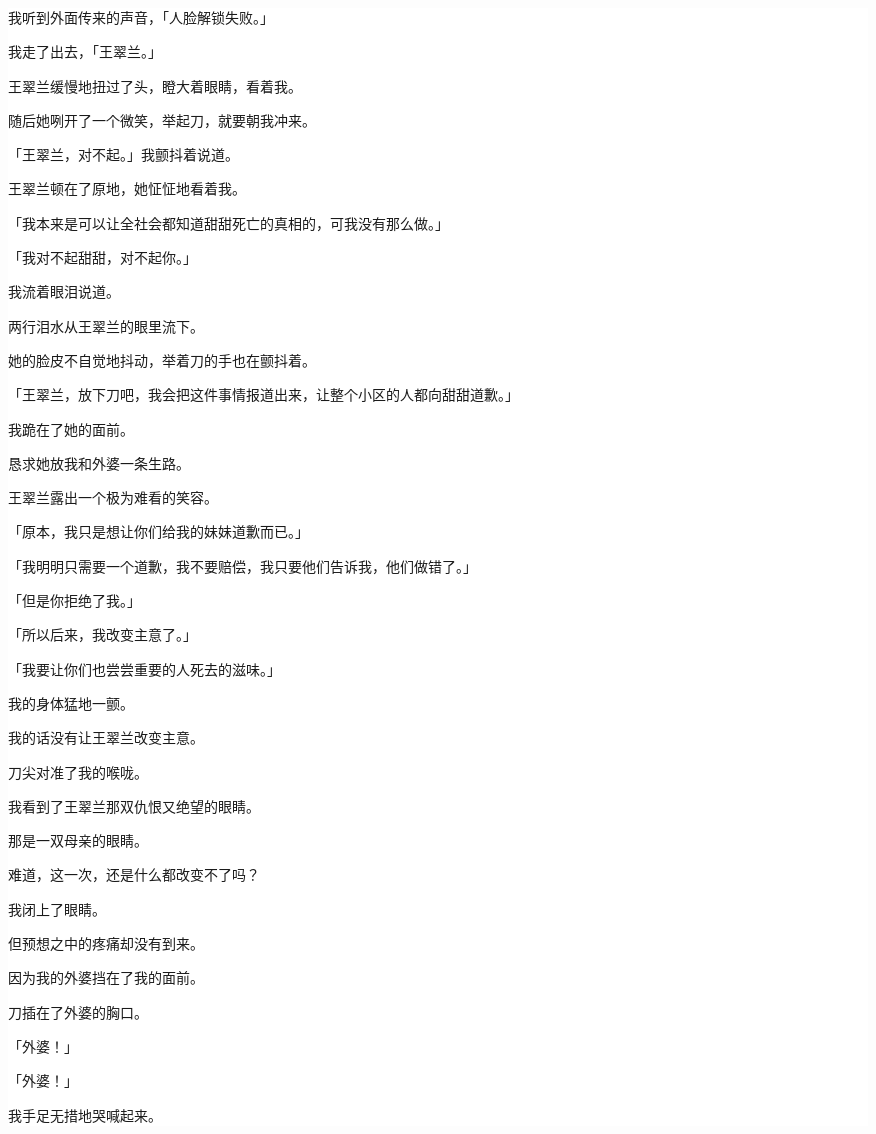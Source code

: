 我听到外面传来的声音，「人脸解锁失败。」

我走了出去，「王翠兰。」

王翠兰缓慢地扭过了头，瞪大着眼睛，看着我。

随后她咧开了一个微笑，举起刀，就要朝我冲来。

「王翠兰，对不起。」我颤抖着说道。

王翠兰顿在了原地，她怔怔地看着我。

「我本来是可以让全社会都知道甜甜死亡的真相的，可我没有那么做。」

「我对不起甜甜，对不起你。」

我流着眼泪说道。

两行泪水从王翠兰的眼里流下。

她的脸皮不自觉地抖动，举着刀的手也在颤抖着。

「王翠兰，放下刀吧，我会把这件事情报道出来，让整个小区的人都向甜甜道歉。」

我跪在了她的面前。

恳求她放我和外婆一条生路。

王翠兰露出一个极为难看的笑容。

「原本，我只是想让你们给我的妹妹道歉而已。」

「我明明只需要一个道歉，我不要赔偿，我只要他们告诉我，他们做错了。」

「但是你拒绝了我。」

「所以后来，我改变主意了。」

「我要让你们也尝尝重要的人死去的滋味。」

我的身体猛地一颤。

我的话没有让王翠兰改变主意。

刀尖对准了我的喉咙。

我看到了王翠兰那双仇恨又绝望的眼睛。

那是一双母亲的眼睛。

难道，这一次，还是什么都改变不了吗？

我闭上了眼睛。

但预想之中的疼痛却没有到来。

因为我的外婆挡在了我的面前。

刀插在了外婆的胸口。

「外婆！」

「外婆！」

我手足无措地哭喊起来。
